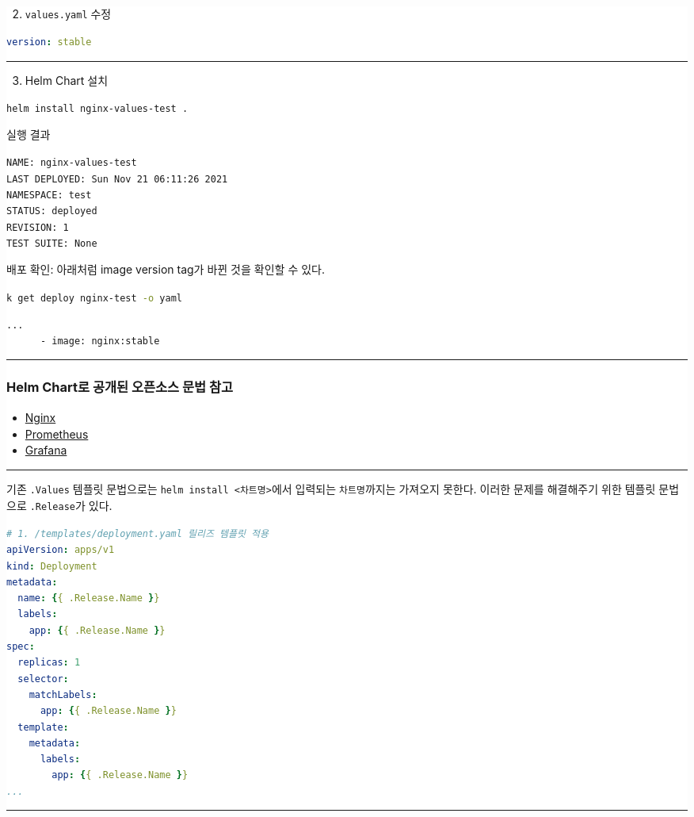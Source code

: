 2. `values.yaml` 수정

```yaml
version: stable
```

---


3. Helm Chart 설치

```bash
helm install nginx-values-test .
```

실행 결과
```bash
NAME: nginx-values-test
LAST DEPLOYED: Sun Nov 21 06:11:26 2021
NAMESPACE: test
STATUS: deployed
REVISION: 1
TEST SUITE: None
```

배포 확인: 아래처럼 image version tag가 바뀐 것을 확인할 수 있다.

```bash
k get deploy nginx-test -o yaml
```

```bash
...
      - image: nginx:stable
```

---

### Helm Chart로 공개된 오픈소스 문법 참고

- [Nginx](https://artifacthub.io/packages/helm/bitnami/nginx)
- [Prometheus](https://artifacthub.io/packages/helm/prometheus-community/prometheus)
- [Grafana](https://artifacthub.io/packages/helm/grafana/grafana)

---



기존 `.Values` 템플릿 문법으로는 `helm install <차트명>`에서 입력되는 `차트명`까지는 가져오지 못한다.
이러한 문제를 해결해주기 위한 템플릿 문법으로 `.Release`가 있다.

```yaml
# 1. /templates/deployment.yaml 릴리즈 템플릿 적용
apiVersion: apps/v1
kind: Deployment
metadata:
  name: {{ .Release.Name }}
  labels:
    app: {{ .Release.Name }}
spec:
  replicas: 1
  selector:
    matchLabels:
      app: {{ .Release.Name }}
  template:
    metadata:
      labels:
        app: {{ .Release.Name }}
...
```

---